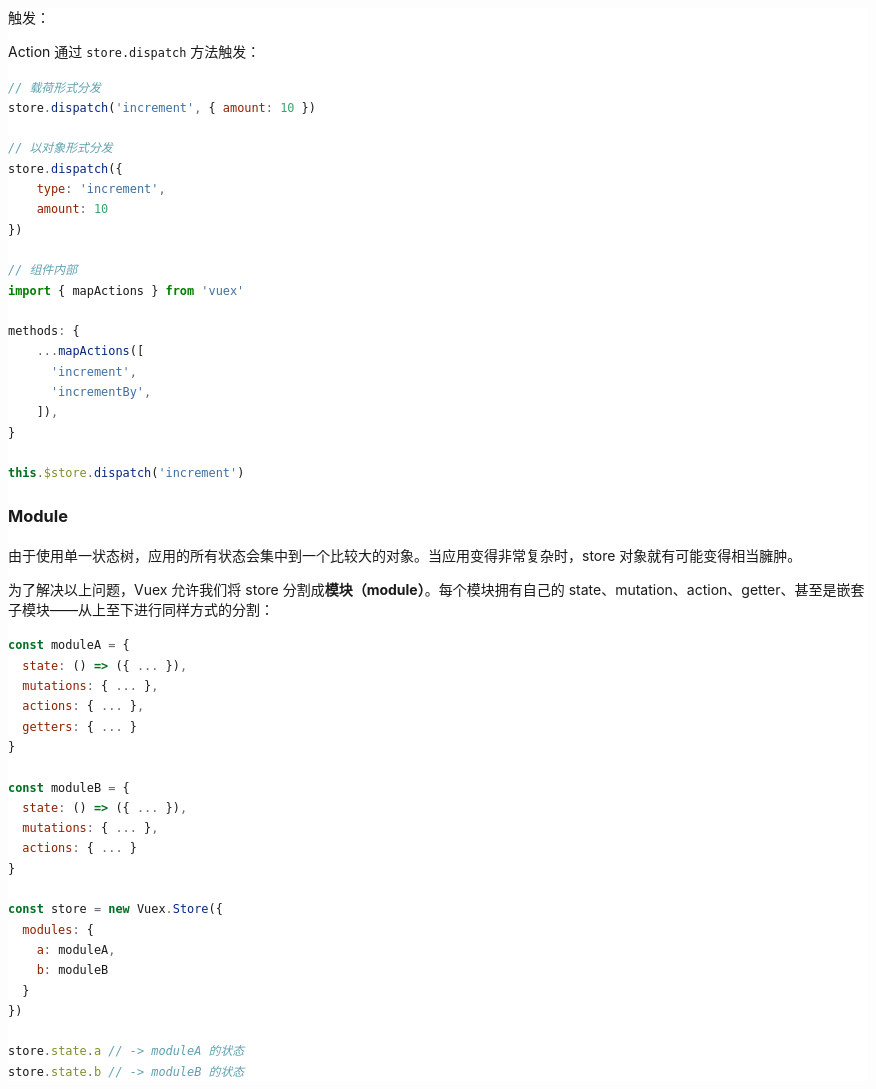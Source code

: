 触发：

Action 通过 `store.dispatch` 方法触发：

```js
// 载荷形式分发
store.dispatch('increment', { amount: 10 })

// 以对象形式分发
store.dispatch({
    type: 'increment',
    amount: 10
})

// 组件内部
import { mapActions } from 'vuex'

methods: {
    ...mapActions([
      'increment',
      'incrementBy',
    ]),
}

this.$store.dispatch('increment')
```

### Module

由于使用单一状态树，应用的所有状态会集中到一个比较大的对象。当应用变得非常复杂时，store 对象就有可能变得相当臃肿。

为了解决以上问题，Vuex 允许我们将 store 分割成**模块（module）**。每个模块拥有自己的 state、mutation、action、getter、甚至是嵌套子模块——从上至下进行同样方式的分割：

```js
const moduleA = {
  state: () => ({ ... }),
  mutations: { ... },
  actions: { ... },
  getters: { ... }
}

const moduleB = {
  state: () => ({ ... }),
  mutations: { ... },
  actions: { ... }
}

const store = new Vuex.Store({
  modules: {
    a: moduleA,
    b: moduleB
  }
})

store.state.a // -> moduleA 的状态
store.state.b // -> moduleB 的状态
```
